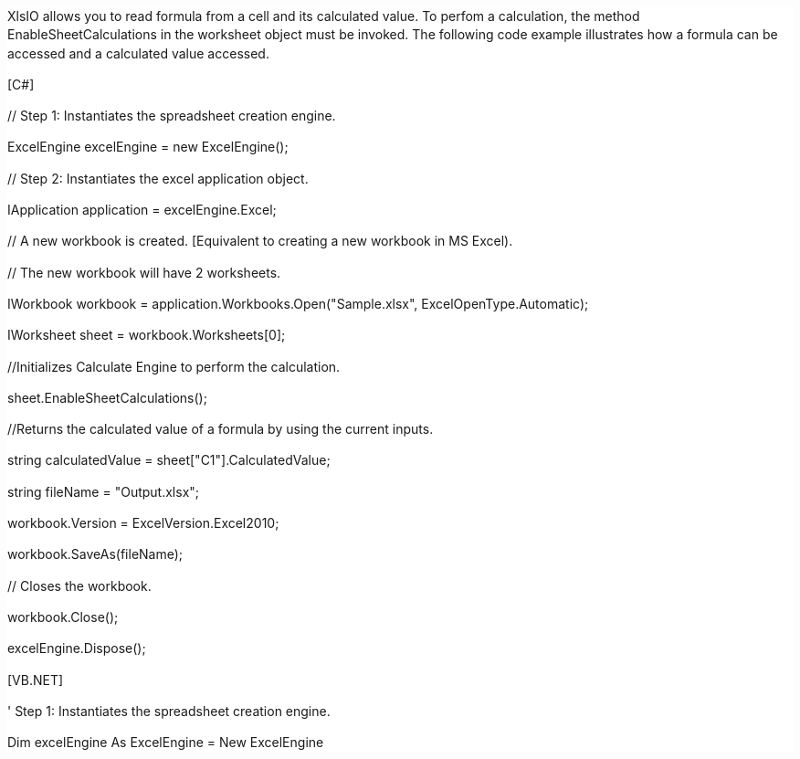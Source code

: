 XlsIO allows you to read formula from a cell and its calculated value. To perfom a calculation, the method EnableSheetCalculations in the worksheet object must be invoked. The following code example illustrates how a formula can be accessed and a calculated value accessed.

[C#]



// Step 1: Instantiates the spreadsheet creation engine.

ExcelEngine excelEngine = new ExcelEngine();



// Step 2: Instantiates the excel application object.

IApplication application = excelEngine.Excel;



// A new workbook is created. [Equivalent to creating a new workbook in MS Excel).

// The new workbook will have 2 worksheets.

IWorkbook workbook = application.Workbooks.Open("Sample.xlsx", ExcelOpenType.Automatic);



IWorksheet sheet = workbook.Worksheets[0];



//Initializes Calculate Engine to perform the calculation.

sheet.EnableSheetCalculations();



//Returns the calculated value of a formula by using the current inputs.

string calculatedValue = sheet["C1"].CalculatedValue;



string fileName = "Output.xlsx";

workbook.Version = ExcelVersion.Excel2010;



workbook.SaveAs(fileName);



// Closes the workbook.

workbook.Close();

excelEngine.Dispose();         



[VB.NET]



' Step 1: Instantiates the spreadsheet creation engine.

Dim excelEngine As ExcelEngine = New ExcelEngine



